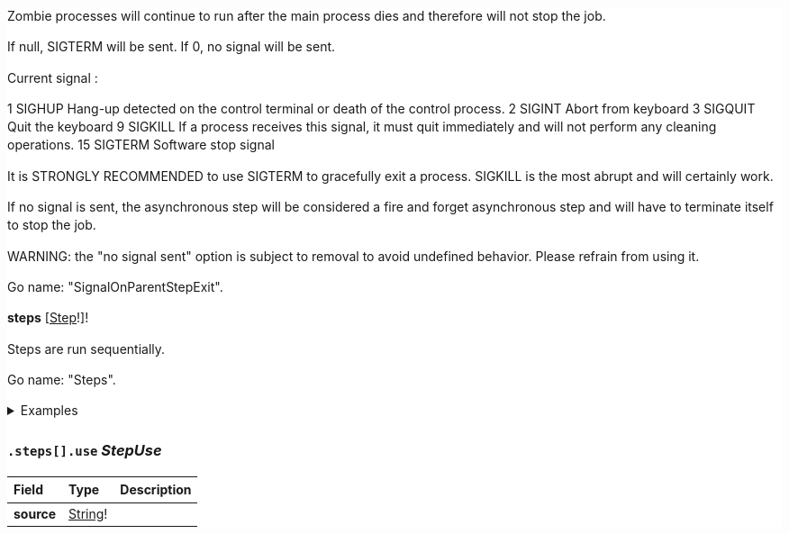 Zombie processes will continue to run after the main process dies and therefore will not stop the job.

If null, SIGTERM will be sent. If 0, no signal will be sent.

Current signal :

1 SIGHUP Hang-up detected on the control terminal or death of the control process.
2 SIGINT Abort from keyboard
3 SIGQUIT Quit the keyboard
9 SIGKILL If a process receives this signal, it must quit immediately and will not perform any cleaning operations.
15 SIGTERM Software stop signal

It is STRONGLY RECOMMENDED to use SIGTERM to gracefully exit a process. SIGKILL is the most abrupt and will certainly work.

If no signal is sent, the asynchronous step will be considered a fire and forget asynchronous step and will have to terminate itself to stop the job.

WARNING: the "no signal sent" option is subject to removal to avoid undefined behavior. Please refrain from using it.

Go name: "SignalOnParentStepExit".

</td>
</tr>
<tr>
<td colspan="2" valign="top"><strong>steps</strong></td>
<td valign="top">[<a href="#steps-step">Step</a>!]!</td>
<td>

Steps are run sequentially.

Go name: "Steps".

</td>
</tr>
</tbody>
</table>

<details><summary>Examples</summary></details>

### `.steps[].use` _StepUse_

<table>
<thead>
<tr>
<th colspan="2" align="left">Field</th>
<th align="left">Type</th>
<th align="left">Description</th>
</tr>
</thead>
<tbody>
<tr>
<td colspan="2" valign="top"><strong>source</strong></td>
<td valign="top"><a href="#string">String</a>!</td>
<td>
